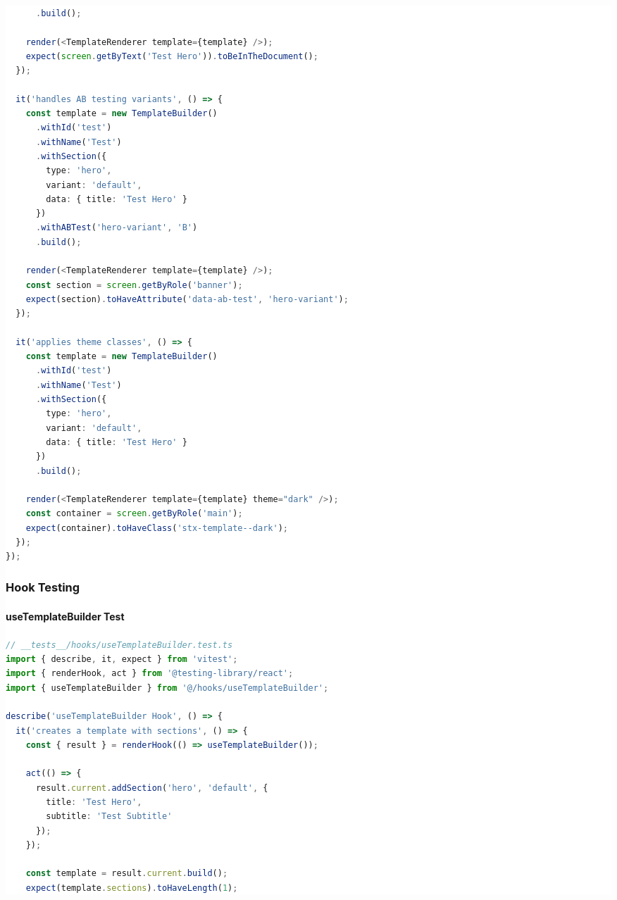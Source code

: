 ```typescript
      .build();

    render(<TemplateRenderer template={template} />);
    expect(screen.getByText('Test Hero')).toBeInTheDocument();
  });

  it('handles AB testing variants', () => {
    const template = new TemplateBuilder()
      .withId('test')
      .withName('Test')
      .withSection({
        type: 'hero',
        variant: 'default',
        data: { title: 'Test Hero' }
      })
      .withABTest('hero-variant', 'B')
      .build();

    render(<TemplateRenderer template={template} />);
    const section = screen.getByRole('banner');
    expect(section).toHaveAttribute('data-ab-test', 'hero-variant');
  });

  it('applies theme classes', () => {
    const template = new TemplateBuilder()
      .withId('test')
      .withName('Test')
      .withSection({
        type: 'hero',
        variant: 'default',
        data: { title: 'Test Hero' }
      })
      .build();

    render(<TemplateRenderer template={template} theme="dark" />);
    const container = screen.getByRole('main');
    expect(container).toHaveClass('stx-template--dark');
  });
});
```

### Hook Testing

#### useTemplateBuilder Test
```typescript
// __tests__/hooks/useTemplateBuilder.test.ts
import { describe, it, expect } from 'vitest';
import { renderHook, act } from '@testing-library/react';
import { useTemplateBuilder } from '@/hooks/useTemplateBuilder';

describe('useTemplateBuilder Hook', () => {
  it('creates a template with sections', () => {
    const { result } = renderHook(() => useTemplateBuilder());

    act(() => {
      result.current.addSection('hero', 'default', {
        title: 'Test Hero',
        subtitle: 'Test Subtitle'
      });
    });

    const template = result.current.build();
    expect(template.sections).toHaveLength(1);
```